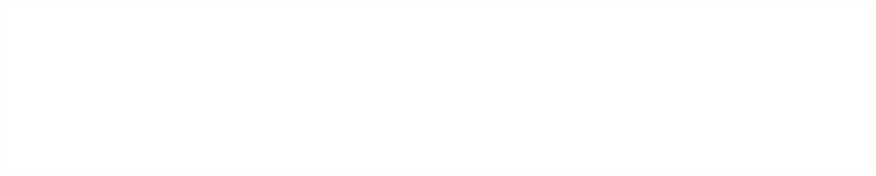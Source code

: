 <style>
@keyframes seadayo-anim {
    0% {opacity: 1}
    20% {opacity: 1}
    21% {opacity: 0}
    99% {opacity: 0}
    100% {opacity: 1}
}

.seadayo {
    position: relative;
    height: 160px;
}

.seadayo > * {
    opacity:0;
    position: absolute;
    left: 0;
    right: 0;
    margin: auto;
    animation-name: seadayo-anim;
    animation-duration: 1s;
    animation-iteration-count: infinite;
    animation-timing-function: ease;
}

.seadayo > *:nth-child(1) { animation-delay: 0s;  }
.seadayo > *:nth-child(2) { animation-delay: -0.2s; }
.seadayo > *:nth-child(3) { animation-delay: -0.4s; }
.seadayo > *:nth-child(4) { animation-delay: -0.6s; }
.seadayo > *:nth-child(5) { animation-delay: -0.8s; }
</style>

<div class="seadayo">

```twitter-archived
id: 1521462322639769603
name: よろしゅう
color: lightpink
userid: Kadai8rimasu
date: 2022-05-03
reply: @TrpFrog 
tweet: シー！だよ！
```

```twitter-archived
id: 1521462180604178432
name: わゃをん
userid: wyawon
color: white
date: 2022-05-03
reply: @TrpFrog 
tweet: シー！だよ！
```
